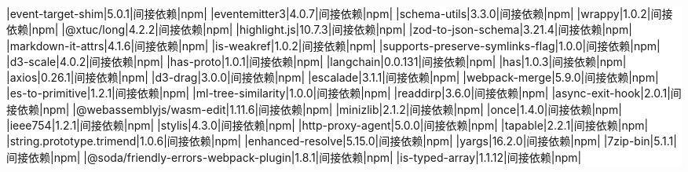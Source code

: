 |event-target-shim|5.0.1|间接依赖|npm|
|eventemitter3|4.0.7|间接依赖|npm|
|schema-utils|3.3.0|间接依赖|npm|
|wrappy|1.0.2|间接依赖|npm|
|@xtuc/long|4.2.2|间接依赖|npm|
|highlight.js|10.7.3|间接依赖|npm|
|zod-to-json-schema|3.21.4|间接依赖|npm|
|markdown-it-attrs|4.1.6|间接依赖|npm|
|is-weakref|1.0.2|间接依赖|npm|
|supports-preserve-symlinks-flag|1.0.0|间接依赖|npm|
|d3-scale|4.0.2|间接依赖|npm|
|has-proto|1.0.1|间接依赖|npm|
|langchain|0.0.131|间接依赖|npm|
|has|1.0.3|间接依赖|npm|
|axios|0.26.1|间接依赖|npm|
|d3-drag|3.0.0|间接依赖|npm|
|escalade|3.1.1|间接依赖|npm|
|webpack-merge|5.9.0|间接依赖|npm|
|es-to-primitive|1.2.1|间接依赖|npm|
|ml-tree-similarity|1.0.0|间接依赖|npm|
|readdirp|3.6.0|间接依赖|npm|
|async-exit-hook|2.0.1|间接依赖|npm|
|@webassemblyjs/wasm-edit|1.11.6|间接依赖|npm|
|minizlib|2.1.2|间接依赖|npm|
|once|1.4.0|间接依赖|npm|
|ieee754|1.2.1|间接依赖|npm|
|stylis|4.3.0|间接依赖|npm|
|http-proxy-agent|5.0.0|间接依赖|npm|
|tapable|2.2.1|间接依赖|npm|
|string.prototype.trimend|1.0.6|间接依赖|npm|
|enhanced-resolve|5.15.0|间接依赖|npm|
|yargs|16.2.0|间接依赖|npm|
|7zip-bin|5.1.1|间接依赖|npm|
|@soda/friendly-errors-webpack-plugin|1.8.1|间接依赖|npm|
|is-typed-array|1.1.12|间接依赖|npm|
